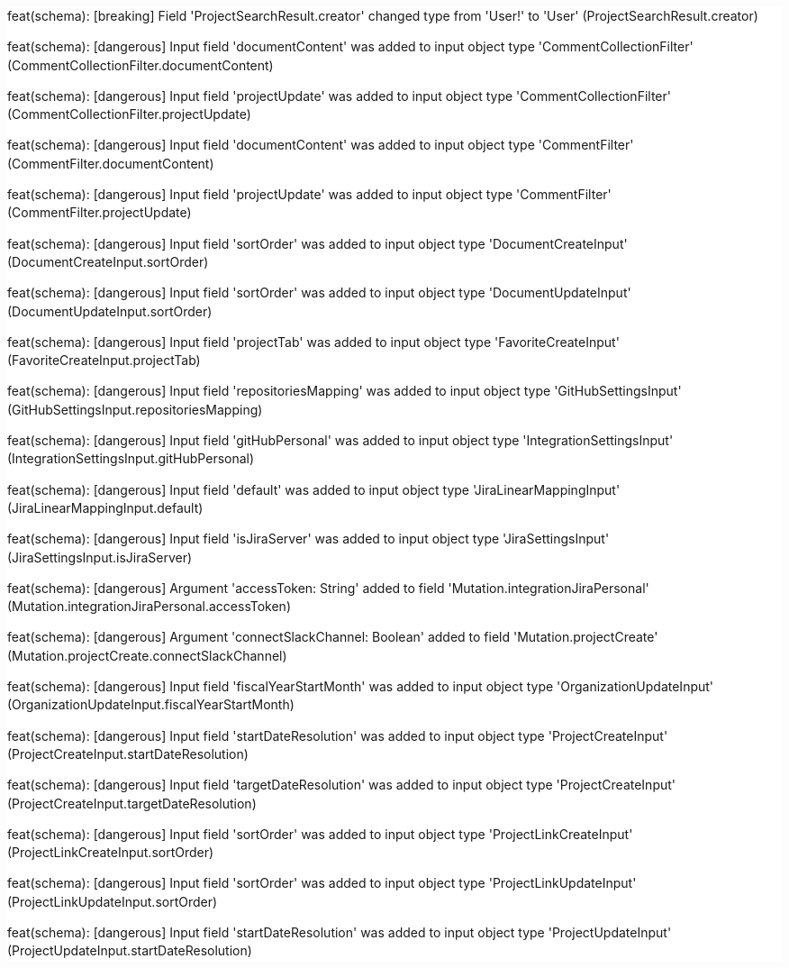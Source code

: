 feat(schema): [breaking] Field 'ProjectSearchResult.creator' changed type from 'User!' to 'User' (ProjectSearchResult.creator)

feat(schema): [dangerous] Input field 'documentContent' was added to input object type 'CommentCollectionFilter' (CommentCollectionFilter.documentContent)

feat(schema): [dangerous] Input field 'projectUpdate' was added to input object type 'CommentCollectionFilter' (CommentCollectionFilter.projectUpdate)

feat(schema): [dangerous] Input field 'documentContent' was added to input object type 'CommentFilter' (CommentFilter.documentContent)

feat(schema): [dangerous] Input field 'projectUpdate' was added to input object type 'CommentFilter' (CommentFilter.projectUpdate)

feat(schema): [dangerous] Input field 'sortOrder' was added to input object type 'DocumentCreateInput' (DocumentCreateInput.sortOrder)

feat(schema): [dangerous] Input field 'sortOrder' was added to input object type 'DocumentUpdateInput' (DocumentUpdateInput.sortOrder)

feat(schema): [dangerous] Input field 'projectTab' was added to input object type 'FavoriteCreateInput' (FavoriteCreateInput.projectTab)

feat(schema): [dangerous] Input field 'repositoriesMapping' was added to input object type 'GitHubSettingsInput' (GitHubSettingsInput.repositoriesMapping)

feat(schema): [dangerous] Input field 'gitHubPersonal' was added to input object type 'IntegrationSettingsInput' (IntegrationSettingsInput.gitHubPersonal)

feat(schema): [dangerous] Input field 'default' was added to input object type 'JiraLinearMappingInput' (JiraLinearMappingInput.default)

feat(schema): [dangerous] Input field 'isJiraServer' was added to input object type 'JiraSettingsInput' (JiraSettingsInput.isJiraServer)

feat(schema): [dangerous] Argument 'accessToken: String' added to field 'Mutation.integrationJiraPersonal' (Mutation.integrationJiraPersonal.accessToken)

feat(schema): [dangerous] Argument 'connectSlackChannel: Boolean' added to field 'Mutation.projectCreate' (Mutation.projectCreate.connectSlackChannel)

feat(schema): [dangerous] Input field 'fiscalYearStartMonth' was added to input object type 'OrganizationUpdateInput' (OrganizationUpdateInput.fiscalYearStartMonth)

feat(schema): [dangerous] Input field 'startDateResolution' was added to input object type 'ProjectCreateInput' (ProjectCreateInput.startDateResolution)

feat(schema): [dangerous] Input field 'targetDateResolution' was added to input object type 'ProjectCreateInput' (ProjectCreateInput.targetDateResolution)

feat(schema): [dangerous] Input field 'sortOrder' was added to input object type 'ProjectLinkCreateInput' (ProjectLinkCreateInput.sortOrder)

feat(schema): [dangerous] Input field 'sortOrder' was added to input object type 'ProjectLinkUpdateInput' (ProjectLinkUpdateInput.sortOrder)

feat(schema): [dangerous] Input field 'startDateResolution' was added to input object type 'ProjectUpdateInput' (ProjectUpdateInput.startDateResolution)
